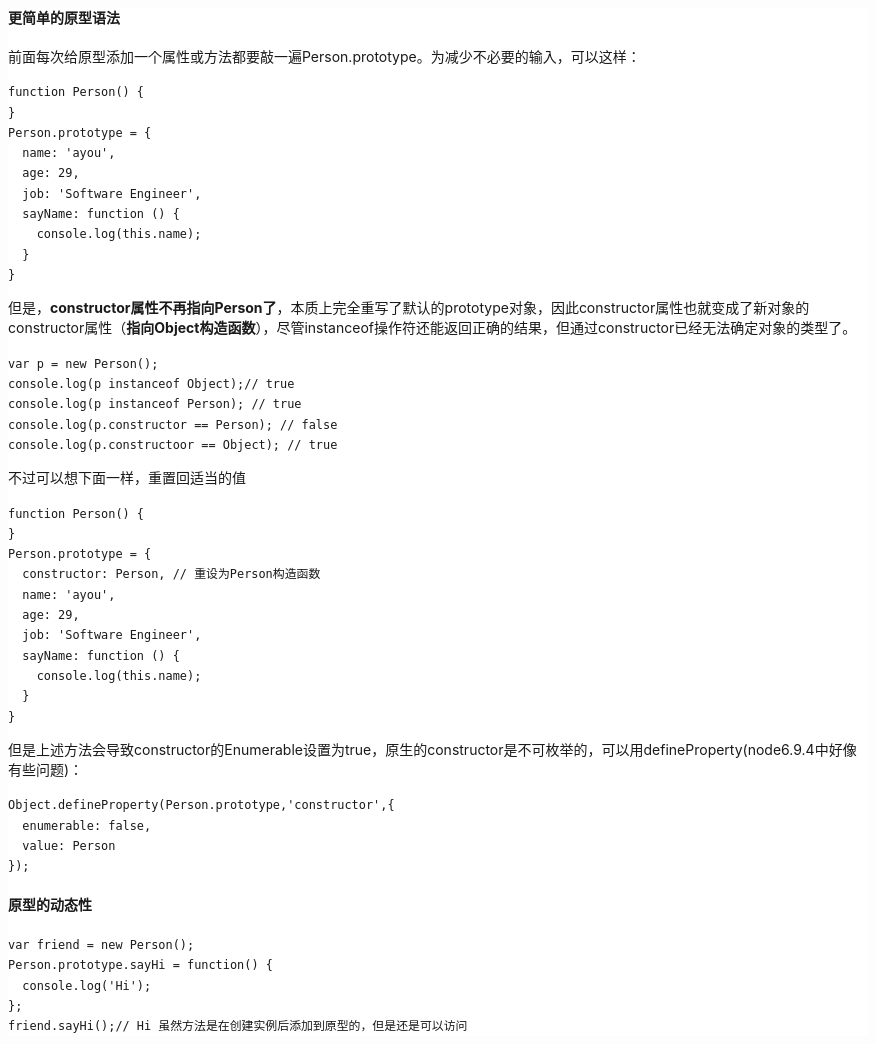 #### 更简单的原型语法
前面每次给原型添加一个属性或方法都要敲一遍Person.prototype。为减少不必要的输入，可以这样：
```
function Person() {
}
Person.prototype = {
  name: 'ayou',
  age: 29,
  job: 'Software Engineer',
  sayName: function () {
    console.log(this.name);
  }
}
```

但是，**constructor属性不再指向Person了**，本质上完全重写了默认的prototype对象，因此constructor属性也就变成了新对象的constructor属性（**指向Object构造函数**），尽管instanceof操作符还能返回正确的结果，但通过constructor已经无法确定对象的类型了。
```
var p = new Person();
console.log(p instanceof Object);// true
console.log(p instanceof Person); // true
console.log(p.constructor == Person); // false
console.log(p.constructoor == Object); // true
```

不过可以想下面一样，重置回适当的值
```
function Person() {
}
Person.prototype = {
  constructor: Person, // 重设为Person构造函数
  name: 'ayou',
  age: 29,
  job: 'Software Engineer',
  sayName: function () {
    console.log(this.name);
  }
}
```

但是上述方法会导致constructor的Enumerable设置为true，原生的constructor是不可枚举的，可以用defineProperty(node6.9.4中好像有些问题)：
```
Object.defineProperty(Person.prototype,'constructor',{
  enumerable: false,
  value: Person
});
```

#### 原型的动态性
```
var friend = new Person();
Person.prototype.sayHi = function() {
  console.log('Hi');
};
friend.sayHi();// Hi 虽然方法是在创建实例后添加到原型的，但是还是可以访问
```
